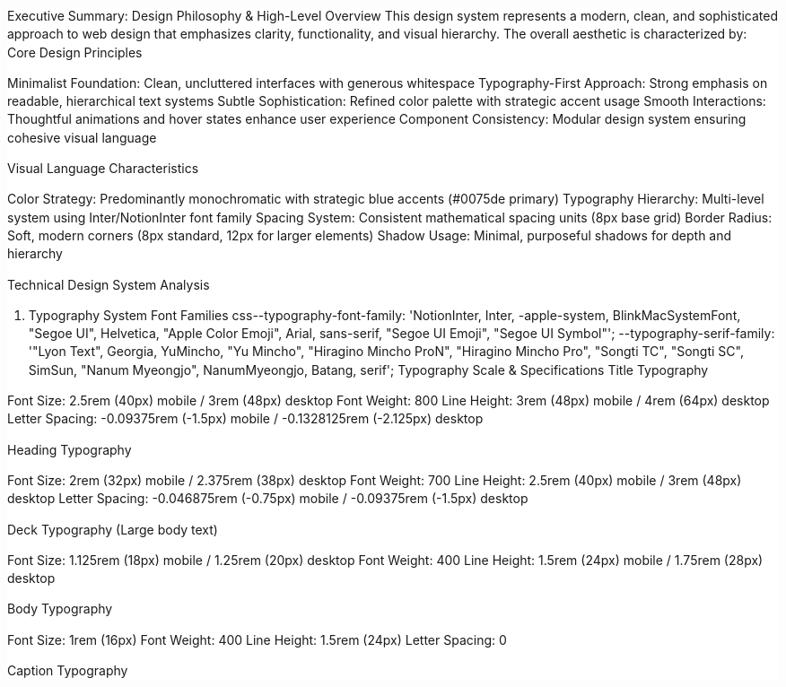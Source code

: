 Executive Summary: Design Philosophy & High-Level Overview
This design system represents a modern, clean, and sophisticated approach to web design that emphasizes clarity, functionality, and visual hierarchy. The overall aesthetic is characterized by:
Core Design Principles

Minimalist Foundation: Clean, uncluttered interfaces with generous whitespace
Typography-First Approach: Strong emphasis on readable, hierarchical text systems
Subtle Sophistication: Refined color palette with strategic accent usage
Smooth Interactions: Thoughtful animations and hover states enhance user experience
Component Consistency: Modular design system ensuring cohesive visual language

Visual Language Characteristics

Color Strategy: Predominantly monochromatic with strategic blue accents (#0075de primary)
Typography Hierarchy: Multi-level system using Inter/NotionInter font family
Spacing System: Consistent mathematical spacing units (8px base grid)
Border Radius: Soft, modern corners (8px standard, 12px for larger elements)
Shadow Usage: Minimal, purposeful shadows for depth and hierarchy


Technical Design System Analysis
1. Typography System
Font Families
css--typography-font-family: 'NotionInter, Inter, -apple-system, BlinkMacSystemFont, "Segoe UI", Helvetica, "Apple Color Emoji", Arial, sans-serif, "Segoe UI Emoji", "Segoe UI Symbol"';
--typography-serif-family: '"Lyon Text", Georgia, YuMincho, "Yu Mincho", "Hiragino Mincho ProN", "Hiragino Mincho Pro", "Songti TC", "Songti SC", SimSun, "Nanum Myeongjo", NanumMyeongjo, Batang, serif';
Typography Scale & Specifications
Title Typography

Font Size: 2.5rem (40px) mobile / 3rem (48px) desktop
Font Weight: 800
Line Height: 3rem (48px) mobile / 4rem (64px) desktop
Letter Spacing: -0.09375rem (-1.5px) mobile / -0.1328125rem (-2.125px) desktop

Heading Typography

Font Size: 2rem (32px) mobile / 2.375rem (38px) desktop
Font Weight: 700
Line Height: 2.5rem (40px) mobile / 3rem (48px) desktop
Letter Spacing: -0.046875rem (-0.75px) mobile / -0.09375rem (-1.5px) desktop

Deck Typography (Large body text)

Font Size: 1.125rem (18px) mobile / 1.25rem (20px) desktop
Font Weight: 400
Line Height: 1.5rem (24px) mobile / 1.75rem (28px) desktop

Body Typography

Font Size: 1rem (16px)
Font Weight: 400
Line Height: 1.5rem (24px)
Letter Spacing: 0

Caption Typography
